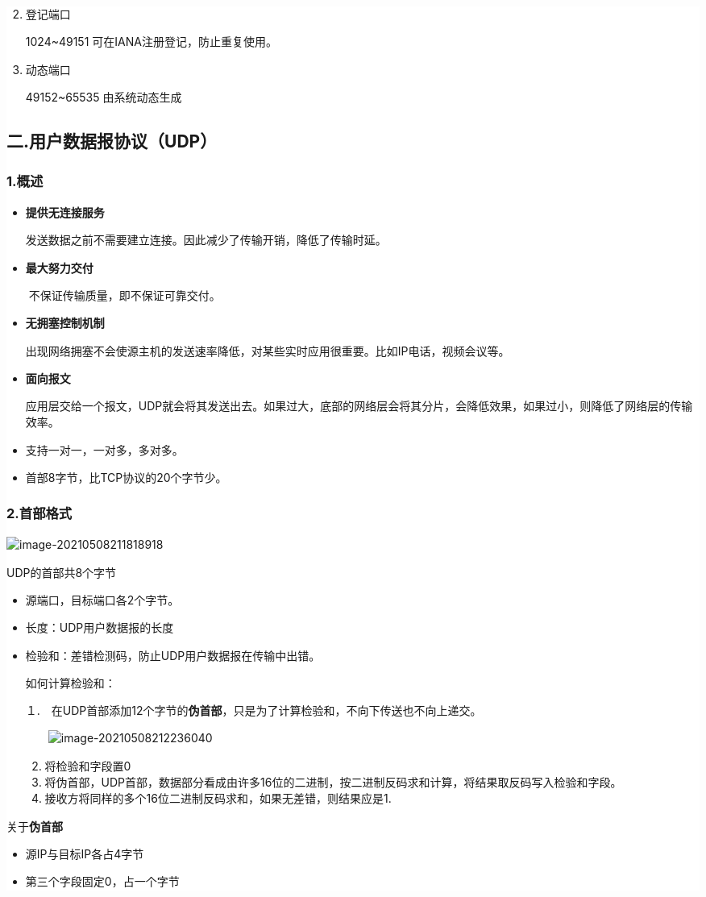 2. 登记端口

   1024~49151 可在IANA注册登记，防止重复使用。

3. 动态端口

    49152~65535 由系统动态生成

## 二.用户数据报协议（UDP）

### 1.概述

- **提供无连接服务**

  ​	发送数据之前不需要建立连接。因此减少了传输开销，降低了传输时延。

- **最大努力交付**

  ​	不保证传输质量，即不保证可靠交付。

- **无拥塞控制机制**

  ​	出现网络拥塞不会使源主机的发送速率降低，对某些实时应用很重要。比如IP电话，视频会议等。

- **面向报文** 

  ​	应用层交给一个报文，UDP就会将其发送出去。如果过大，底部的网络层会将其分片，会降低效果，如果过小，则降低了网络层的传输效率。

- 支持一对一，一对多，多对多。

- 首部8字节，比TCP协议的20个字节少。

### 2.首部格式

![image-20210508211818918](https://gitee.com/ShaoxiongDu/imageBed/raw/master/image-20210508211818918.png)

UDP的首部共8个字节

- 源端口，目标端口各2个字节。

- 长度：UDP用户数据报的长度

- 检验和：差错检测码，防止UDP用户数据报在传输中出错。

  如何计算检验和：

  １.　在UDP首部添加12个字节的**伪首部**，只是为了计算检验和，不向下传送也不向上递交。

  　　![image-20210508212236040](https://gitee.com/ShaoxiongDu/imageBed/raw/master/image-20210508212236040.png)

  2. 将检验和字段置0
  3. 将伪首部，UDP首部，数据部分看成由许多16位的二进制，按二进制反码求和计算，将结果取反码写入检验和字段。
  4. 接收方将同样的多个16位二进制反码求和，如果无差错，则结果应是1.

关于**伪首部**

- 源IP与目标IP各占4字节

- 第三个字段固定0，占一个字节

